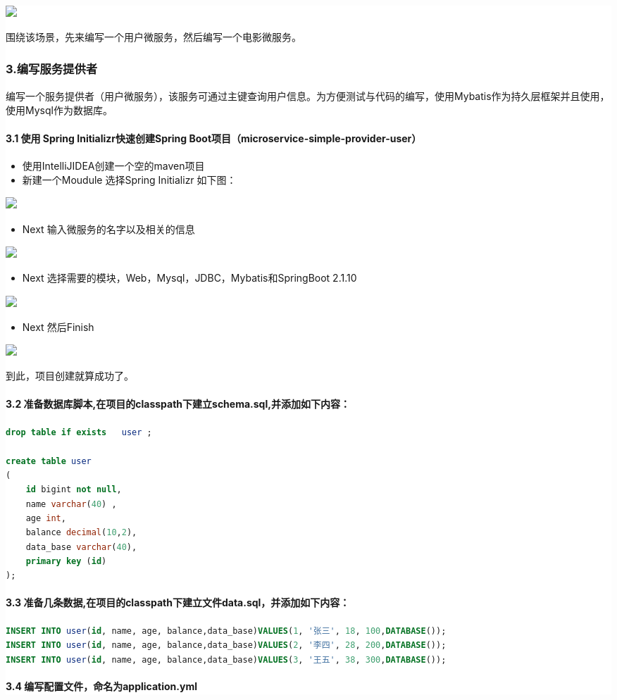 ![](/image/SpringCloud/image-20191113214123622.png)

围绕该场景，先来编写一个用户微服务，然后编写一个电影微服务。

### 3.编写服务提供者

​    编写一个服务提供者（用户微服务），该服务可通过主键查询用户信息。为方便测试与代码的编写，使用Mybatis作为持久层框架并且使用，使用Mysql作为数据库。

#### 3.1 使用 Spring Initializr快速创建Spring Boot项目（microservice-simple-provider-user）

- 使用IntelliJIDEA创建一个空的maven项目
- 新建一个Moudule 选择Spring Initializr 如下图：

![](/image/SpringCloud/image-20191113215322376.png)

-  Next 输入微服务的名字以及相关的信息

  ![](/image/SpringCloud/image-20191113215820445.png)

- Next 选择需要的模块，Web，Mysql，JDBC，Mybatis和SpringBoot 2.1.10

![](/image/SpringCloud/image-20191114191207504.png)

- Next 然后Finish

![](/image/SpringCloud/image-20191113220404252.png)

  到此，项目创建就算成功了。

#### 3.2 准备数据库脚本,在项目的classpath下建立schema.sql,并添加如下内容：

```sql
drop table if exists   user ;

create table user
(
    id bigint not null,
    name varchar(40) ,
    age int,
    balance decimal(10,2),
    data_base varchar(40),
    primary key (id)
);
```

#### 3.3 准备几条数据,在项目的classpath下建立文件data.sql，并添加如下内容：

```sql
INSERT INTO user(id, name, age, balance,data_base)VALUES(1, '张三', 18, 100,DATABASE());
INSERT INTO user(id, name, age, balance,data_base)VALUES(2, '李四', 28, 200,DATABASE());
INSERT INTO user(id, name, age, balance,data_base)VALUES(3, '王五', 38, 300,DATABASE());
```

#### 3.4 编写配置文件，命名为application.yml
